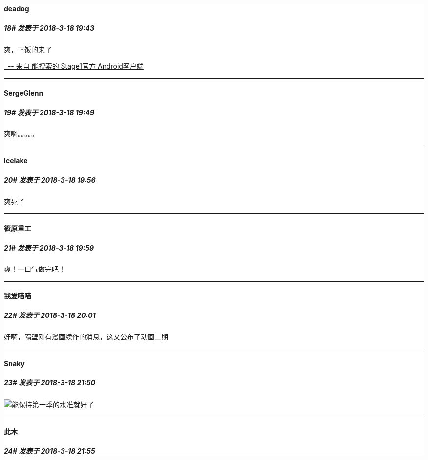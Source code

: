 ####  deadog  
##### 18#       发表于 2018-3-18 19:43


爽，下饭的来了

[  -- 来自 能搜索的 Stage1官方 Android客户端](https://www.coolapk.com/apk/140634)


-----

####  SergeGlenn  
##### 19#       发表于 2018-3-18 19:49


爽啊。。。。。


-----

####  Icelake  
##### 20#       发表于 2018-3-18 19:56


爽死了


-----

####  筱原重工  
##### 21#       发表于 2018-3-18 19:59


爽！一口气做完吧！


-----

####  我爱喵喵  
##### 22#       发表于 2018-3-18 20:01


好啊，隔壁刚有漫画续作的消息，这又公布了动画二期


-----

####  Snaky  
##### 23#       发表于 2018-3-18 21:50


<img src="https://static.saraba1st.com/image/smiley/face2017/161.png" referrerpolicy="no-referrer">能保持第一季的水准就好了


-----

####  此木  
##### 24#       发表于 2018-3-18 21:55
